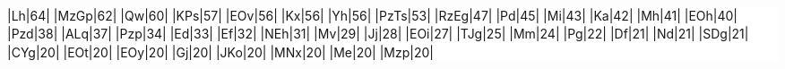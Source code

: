 |Lh|64|
|MzGp|62|
|Qw|60|
|KPs|57|
|EOv|56|
|Kx|56|
|Yh|56|
|PzTs|53|
|RzEg|47|
|Pd|45|
|Mi|43|
|Ka|42|
|Mh|41|
|EOh|40|
|Pzd|38|
|ALq|37|
|Pzp|34|
|Ed|33|
|Ef|32|
|NEh|31|
|Mv|29|
|Jj|28|
|EOi|27|
|TJg|25|
|Mm|24|
|Pg|22|
|Df|21|
|Nd|21|
|SDg|21|
|CYg|20|
|EOt|20|
|EOy|20|
|Gj|20|
|JKo|20|
|MNx|20|
|Me|20|
|Mzp|20|